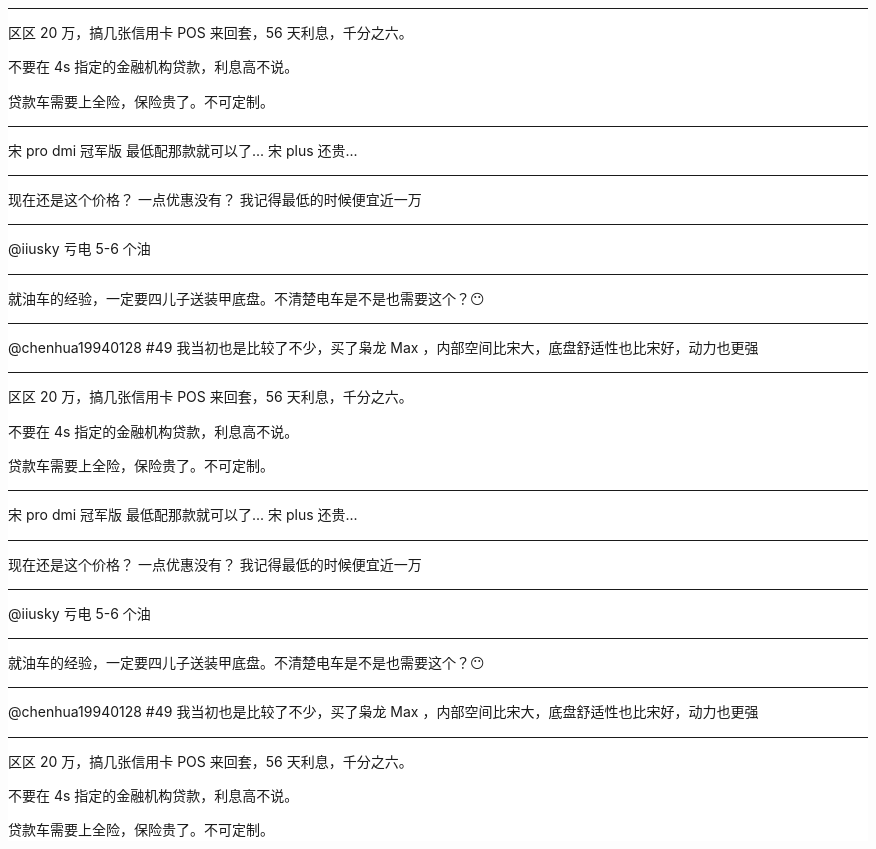 ---------------------------------------------------

区区 20 万，搞几张信用卡 POS 来回套，56 天利息，千分之六。

不要在 4s 指定的金融机构贷款，利息高不说。

贷款车需要上全险，保险贵了。不可定制。

---------------------------------------------------

宋 pro dmi 冠军版 最低配那款就可以了...  宋 plus 还贵...

---------------------------------------------------

现在还是这个价格？ 一点优惠没有？ 我记得最低的时候便宜近一万

---------------------------------------------------

@iiusky 亏电 5-6 个油

---------------------------------------------------

就油车的经验，一定要四儿子送装甲底盘。不清楚电车是不是也需要这个？😶

---------------------------------------------------

@chenhua19940128 #49 我当初也是比较了不少，买了枭龙 Max ，内部空间比宋大，底盘舒适性也比宋好，动力也更强

---------------------------------------------------

区区 20 万，搞几张信用卡 POS 来回套，56 天利息，千分之六。

不要在 4s 指定的金融机构贷款，利息高不说。

贷款车需要上全险，保险贵了。不可定制。

---------------------------------------------------

宋 pro dmi 冠军版 最低配那款就可以了...  宋 plus 还贵...

---------------------------------------------------

现在还是这个价格？ 一点优惠没有？ 我记得最低的时候便宜近一万

---------------------------------------------------

@iiusky 亏电 5-6 个油

---------------------------------------------------

就油车的经验，一定要四儿子送装甲底盘。不清楚电车是不是也需要这个？😶

---------------------------------------------------

@chenhua19940128 #49 我当初也是比较了不少，买了枭龙 Max ，内部空间比宋大，底盘舒适性也比宋好，动力也更强

---------------------------------------------------

区区 20 万，搞几张信用卡 POS 来回套，56 天利息，千分之六。

不要在 4s 指定的金融机构贷款，利息高不说。

贷款车需要上全险，保险贵了。不可定制。

